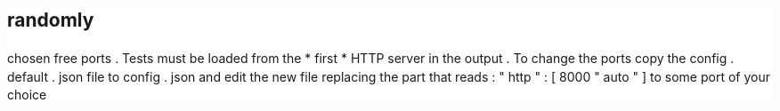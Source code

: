 randomly
-
chosen
free
ports
.
Tests
must
be
loaded
from
the
*
first
*
HTTP
server
in
the
output
.
To
change
the
ports
copy
the
config
.
default
.
json
file
to
config
.
json
and
edit
the
new
file
replacing
the
part
that
reads
:
"
http
"
:
[
8000
"
auto
"
]
to
some
port
of
your
choice